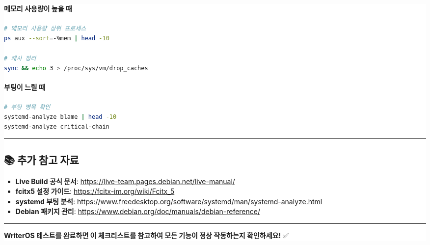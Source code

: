 #### **메모리 사용량이 높을 때**
```bash
# 메모리 사용량 상위 프로세스
ps aux --sort=-%mem | head -10

# 캐시 정리
sync && echo 3 > /proc/sys/vm/drop_caches
```

#### **부팅이 느릴 때**
```bash
# 부팅 병목 확인
systemd-analyze blame | head -10
systemd-analyze critical-chain
```

---

## 📚 **추가 참고 자료**

- **Live Build 공식 문서**: https://live-team.pages.debian.net/live-manual/
- **fcitx5 설정 가이드**: https://fcitx-im.org/wiki/Fcitx_5
- **systemd 부팅 분석**: https://www.freedesktop.org/software/systemd/man/systemd-analyze.html
- **Debian 패키지 관리**: https://www.debian.org/doc/manuals/debian-reference/

---

**WriterOS 테스트를 완료하면 이 체크리스트를 참고하여 모든 기능이 정상 작동하는지 확인하세요!** ✅ 